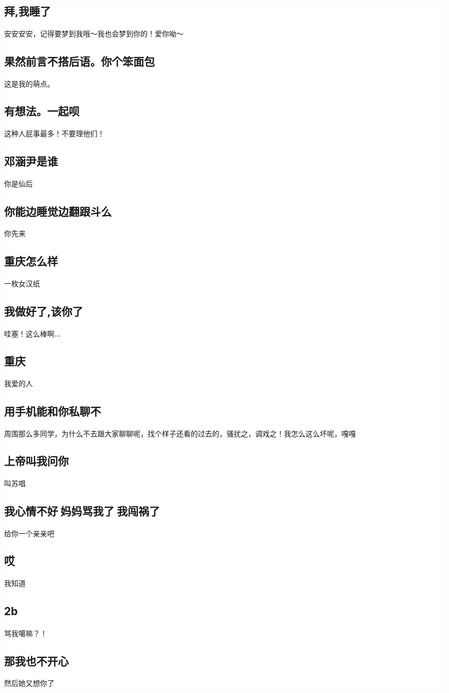 ## 拜,我睡了
安安安安，记得要梦到我哦～我也会梦到你的！爱你呦～

## 果然前言不搭后语。你个笨面包
这是我的萌点。

## 有想法。一起呗
这种人屁事最多！不要理他们！

## 邓涵尹是谁
你是仙后

## 你能边睡觉边翻跟斗么
你先来

## 重庆怎么样
一枚女汉纸

## 我做好了,该你了
哇塞！这么棒啊…

## 重庆
我爱的人

## 用手机能和你私聊不
周围那么多同学，为什么不去跟大家聊聊呢，找个样子还看的过去的，骚扰之，调戏之！我怎么这么坏呢，嘎嘎

## 上帝叫我问你
叫苏唱

## 我心情不好 妈妈骂我了 我闯祸了
给你一个亲亲吧

## 哎
我知道

## 2b
骂我噶嘛？！

## 那我也不开心
然后她又想你了
